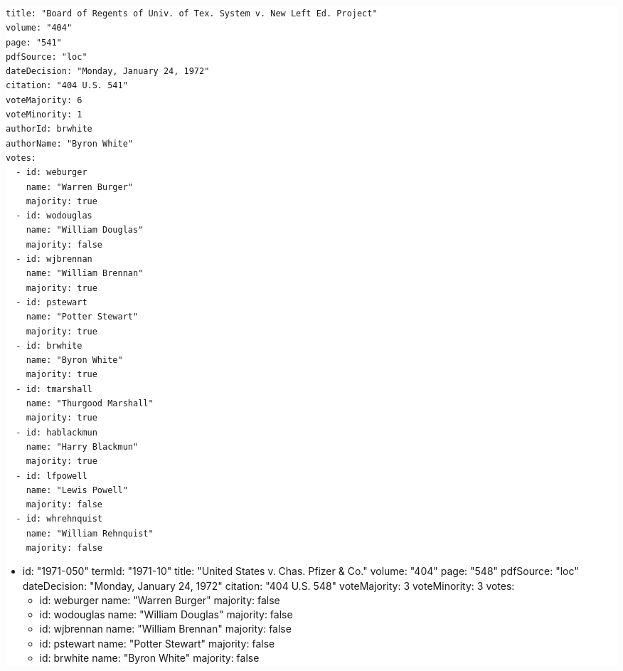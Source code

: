    title: "Board of Regents of Univ. of Tex. System v. New Left Ed. Project"
    volume: "404"
    page: "541"
    pdfSource: "loc"
    dateDecision: "Monday, January 24, 1972"
    citation: "404 U.S. 541"
    voteMajority: 6
    voteMinority: 1
    authorId: brwhite
    authorName: "Byron White"
    votes:
      - id: weburger
        name: "Warren Burger"
        majority: true
      - id: wodouglas
        name: "William Douglas"
        majority: false
      - id: wjbrennan
        name: "William Brennan"
        majority: true
      - id: pstewart
        name: "Potter Stewart"
        majority: true
      - id: brwhite
        name: "Byron White"
        majority: true
      - id: tmarshall
        name: "Thurgood Marshall"
        majority: true
      - id: hablackmun
        name: "Harry Blackmun"
        majority: true
      - id: lfpowell
        name: "Lewis Powell"
        majority: false
      - id: whrehnquist
        name: "William Rehnquist"
        majority: false
  - id: "1971-050"
    termId: "1971-10"
    title: "United States v. Chas. Pfizer &amp; Co."
    volume: "404"
    page: "548"
    pdfSource: "loc"
    dateDecision: "Monday, January 24, 1972"
    citation: "404 U.S. 548"
    voteMajority: 3
    voteMinority: 3
    votes:
      - id: weburger
        name: "Warren Burger"
        majority: false
      - id: wodouglas
        name: "William Douglas"
        majority: false
      - id: wjbrennan
        name: "William Brennan"
        majority: false
      - id: pstewart
        name: "Potter Stewart"
        majority: false
      - id: brwhite
        name: "Byron White"
        majority: false